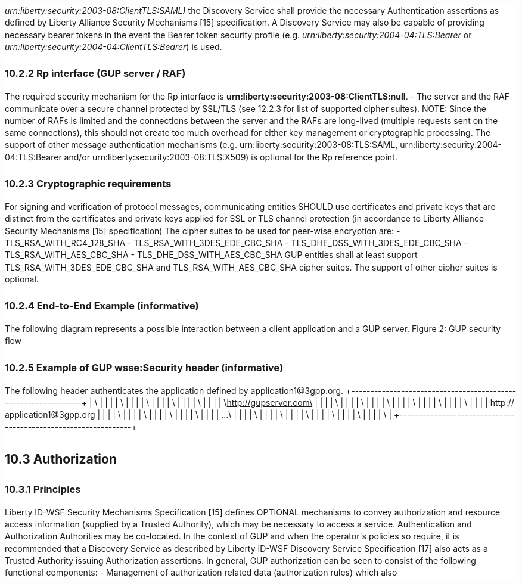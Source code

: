 _urn:liberty:security:2003-08:ClientTLS:SAML)_ the Discovery Service shall
provide the necessary Authentication assertions as defined by Liberty Alliance
Security Mechanisms [15] specification. A Discovery Service may also be
capable of providing necessary bearer tokens in the event the Bearer token
security profile (e.g. _urn:liberty:security:2004-04:TLS:Bearer_ or
_urn:liberty:security:2004-04:ClientTLS:Bearer_) is used.
### 10.2.2 Rp interface (GUP server / RAF)
The required security mechanism for the Rp interface is
**urn:liberty:security:2003-08:ClientTLS:null**.
\- The server and the RAF communicate over a secure channel protected by
SSL/TLS (see 12.2.3 for list of supported cipher suites).
NOTE: Since the number of RAFs is limited and the connections between the
server and the RAFs are long-lived (multiple requests sent on the same
connections), this should not create too much overhead for either key
management or cryptographic processing.
The support of other message authentication mechanisms (e.g.
urn:liberty:security:2003-08:TLS:SAML, urn:liberty:security:2004-04:TLS:Bearer
and/or urn:liberty:security:2003-08:TLS:X509) is optional for the Rp reference
point.
### 10.2.3 Cryptographic requirements
For signing and verification of protocol messages, communicating entities
SHOULD use certificates and private keys that are distinct from the
certificates and private keys applied for SSL or TLS channel protection (in
accordance to Liberty Alliance Security Mechanisms [15] specification)
The cipher suites to be used for peer-wise encryption are:
\- TLS_RSA_WITH_RC4_128_SHA
\- TLS_RSA_WITH_3DES_EDE_CBC_SHA
\- TLS_DHE_DSS_WITH_3DES_EDE_CBC_SHA
\- TLS_RSA_WITH_AES_CBC_SHA
\- TLS_DHE_DSS_WITH_AES_CBC_SHA
GUP entities shall at least support TLS_RSA_WITH_3DES_EDE_CBC_SHA and
TLS_RSA_WITH_AES_CBC_SHA cipher suites. The support of other cipher suites is
optional.
### 10.2.4 End-to-End Example (informative)
The following diagram represents a possible interaction between a client
application and a GUP server.
Figure 2: GUP security flow
### 10.2.5 Example of GUP wsse:Security header (informative)
The following header authenticates the application defined by
application1\@3gpp.org.
+---------------------------------------------------------------+ | \ | | | | \ | | | | \ | | | | \ | | | | \ | | | | \http://gupserver.com\ | | | | \ | | | | \ | | | | \ | | | | \ | | | | \ | | | | \ | | | | http:// application1\@3gpp.org | | | | \ | | | | \ | | | | \ | | | | \ | | | | \...\ | | | | \ | | | | \ | | | | \ | | | | \ | | | | \ | | | | \ | +---------------------------------------------------------------+
## 10.3 Authorization
### 10.3.1 Principles
Liberty ID-WSF Security Mechanisms Specification [15] defines OPTIONAL
mechanisms to convey authorization and resource access information (supplied
by a Trusted Authority), which may be necessary to access a service.
Authentication and Authorization Authorities may be co-located.
In the context of GUP and when the operator\'s policies so require, it is
recommended that a Discovery Service as described by Liberty ID-WSF Discovery
Service Specification [17] also acts as a Trusted Authority issuing
Authorization assertions.
In general, GUP authorization can be seen to consist of the following
functional components:
\- Management of authorization related data (authorization rules) which also